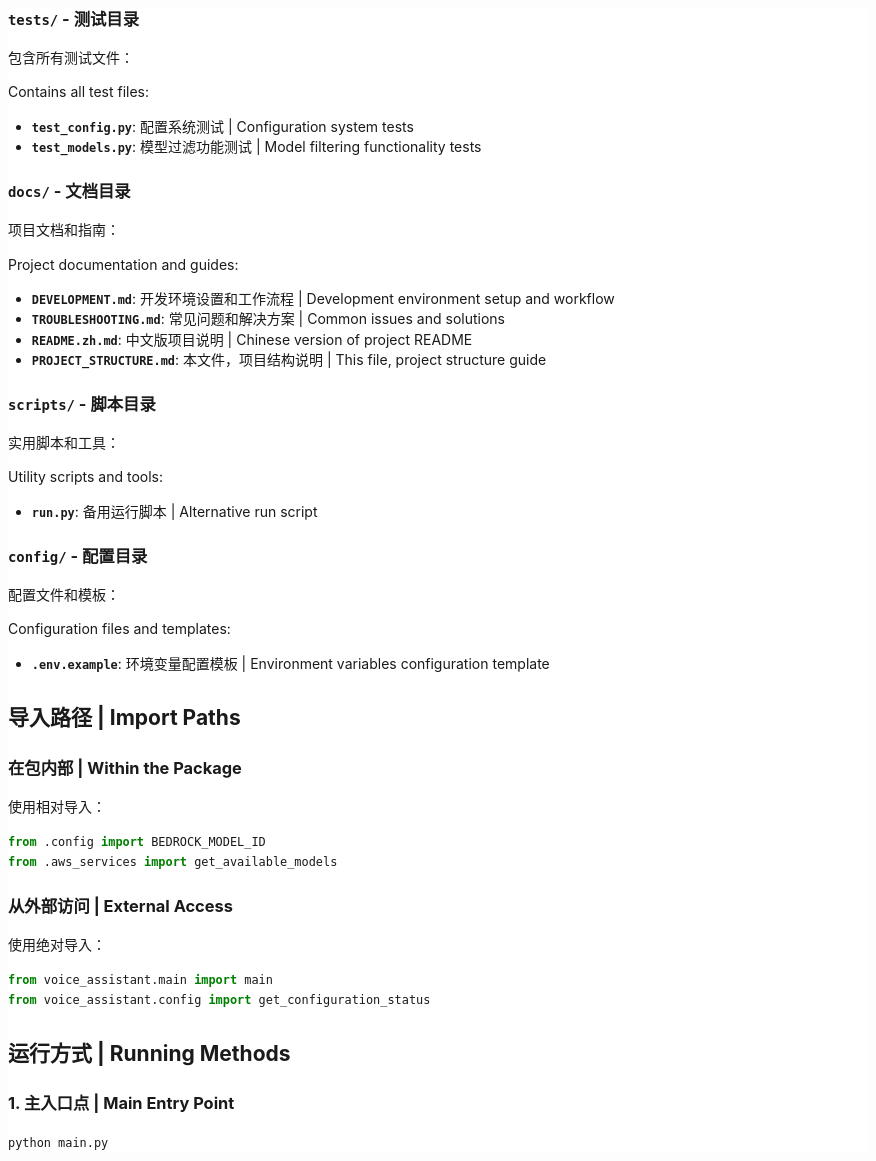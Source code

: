 ### `tests/` - 测试目录
包含所有测试文件：

Contains all test files:

- **`test_config.py`**: 配置系统测试 | Configuration system tests
- **`test_models.py`**: 模型过滤功能测试 | Model filtering functionality tests

### `docs/` - 文档目录
项目文档和指南：

Project documentation and guides:

- **`DEVELOPMENT.md`**: 开发环境设置和工作流程 | Development environment setup and workflow
- **`TROUBLESHOOTING.md`**: 常见问题和解决方案 | Common issues and solutions
- **`README.zh.md`**: 中文版项目说明 | Chinese version of project README
- **`PROJECT_STRUCTURE.md`**: 本文件，项目结构说明 | This file, project structure guide

### `scripts/` - 脚本目录
实用脚本和工具：

Utility scripts and tools:

- **`run.py`**: 备用运行脚本 | Alternative run script

### `config/` - 配置目录
配置文件和模板：

Configuration files and templates:

- **`.env.example`**: 环境变量配置模板 | Environment variables configuration template

## 导入路径 | Import Paths

### 在包内部 | Within the Package
使用相对导入：
```python
from .config import BEDROCK_MODEL_ID
from .aws_services import get_available_models
```

### 从外部访问 | External Access
使用绝对导入：
```python
from voice_assistant.main import main
from voice_assistant.config import get_configuration_status
```

## 运行方式 | Running Methods

### 1. 主入口点 | Main Entry Point
```bash
python main.py
```
